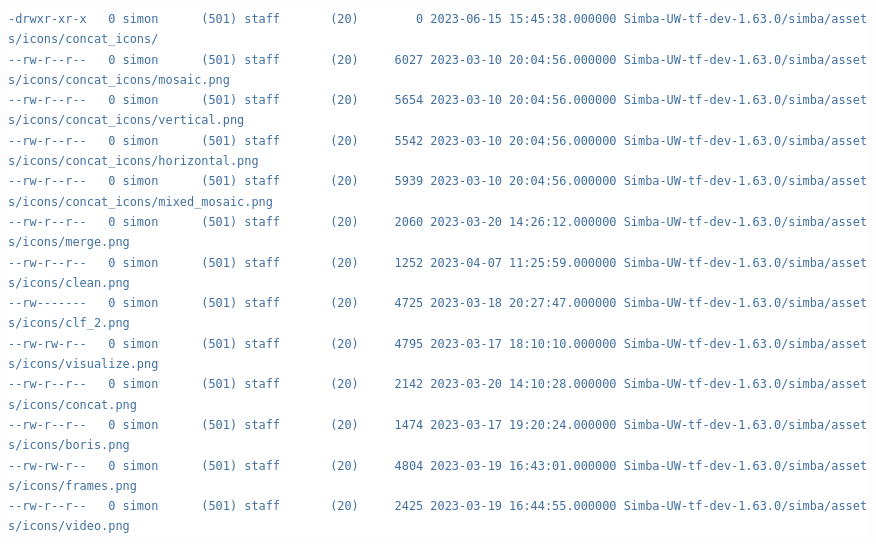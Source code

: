 ```diff
-drwxr-xr-x   0 simon      (501) staff       (20)        0 2023-06-15 15:45:38.000000 Simba-UW-tf-dev-1.63.0/simba/assets/icons/concat_icons/
--rw-r--r--   0 simon      (501) staff       (20)     6027 2023-03-10 20:04:56.000000 Simba-UW-tf-dev-1.63.0/simba/assets/icons/concat_icons/mosaic.png
--rw-r--r--   0 simon      (501) staff       (20)     5654 2023-03-10 20:04:56.000000 Simba-UW-tf-dev-1.63.0/simba/assets/icons/concat_icons/vertical.png
--rw-r--r--   0 simon      (501) staff       (20)     5542 2023-03-10 20:04:56.000000 Simba-UW-tf-dev-1.63.0/simba/assets/icons/concat_icons/horizontal.png
--rw-r--r--   0 simon      (501) staff       (20)     5939 2023-03-10 20:04:56.000000 Simba-UW-tf-dev-1.63.0/simba/assets/icons/concat_icons/mixed_mosaic.png
--rw-r--r--   0 simon      (501) staff       (20)     2060 2023-03-20 14:26:12.000000 Simba-UW-tf-dev-1.63.0/simba/assets/icons/merge.png
--rw-r--r--   0 simon      (501) staff       (20)     1252 2023-04-07 11:25:59.000000 Simba-UW-tf-dev-1.63.0/simba/assets/icons/clean.png
--rw-------   0 simon      (501) staff       (20)     4725 2023-03-18 20:27:47.000000 Simba-UW-tf-dev-1.63.0/simba/assets/icons/clf_2.png
--rw-rw-r--   0 simon      (501) staff       (20)     4795 2023-03-17 18:10:10.000000 Simba-UW-tf-dev-1.63.0/simba/assets/icons/visualize.png
--rw-r--r--   0 simon      (501) staff       (20)     2142 2023-03-20 14:10:28.000000 Simba-UW-tf-dev-1.63.0/simba/assets/icons/concat.png
--rw-r--r--   0 simon      (501) staff       (20)     1474 2023-03-17 19:20:24.000000 Simba-UW-tf-dev-1.63.0/simba/assets/icons/boris.png
--rw-rw-r--   0 simon      (501) staff       (20)     4804 2023-03-19 16:43:01.000000 Simba-UW-tf-dev-1.63.0/simba/assets/icons/frames.png
--rw-r--r--   0 simon      (501) staff       (20)     2425 2023-03-19 16:44:55.000000 Simba-UW-tf-dev-1.63.0/simba/assets/icons/video.png

